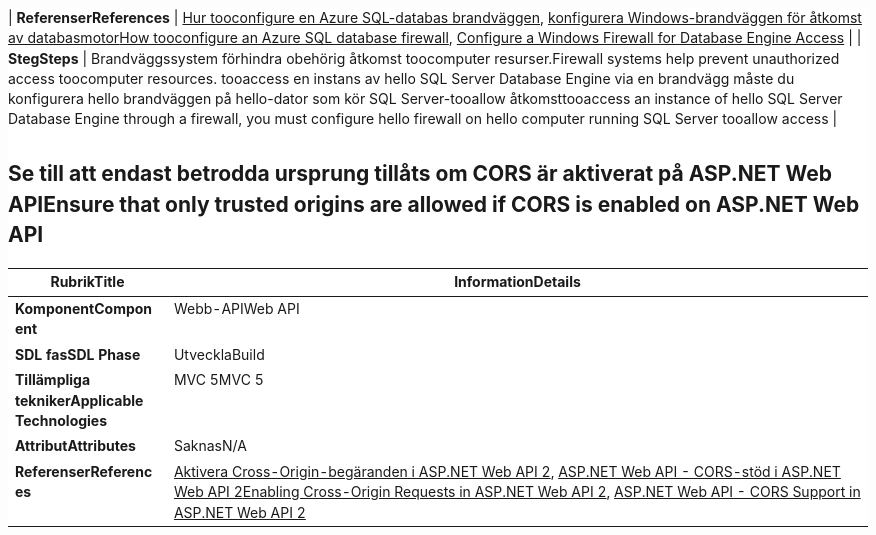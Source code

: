 | <span data-ttu-id="3599a-397">**Referenser**</span><span class="sxs-lookup"><span data-stu-id="3599a-397">**References**</span></span>              | <span data-ttu-id="3599a-398">[Hur tooconfigure en Azure SQL-databas brandväggen](https://azure.microsoft.com/documentation/articles/sql-database-firewall-configure/), [konfigurera Windows-brandväggen för åtkomst av databasmotor](https://msdn.microsoft.com/library/ms175043)</span><span class="sxs-lookup"><span data-stu-id="3599a-398">[How tooconfigure an Azure SQL database firewall](https://azure.microsoft.com/documentation/articles/sql-database-firewall-configure/), [Configure a Windows Firewall for Database Engine Access](https://msdn.microsoft.com/library/ms175043)</span></span> |
| <span data-ttu-id="3599a-399">**Steg**</span><span class="sxs-lookup"><span data-stu-id="3599a-399">**Steps**</span></span> | <span data-ttu-id="3599a-400">Brandväggssystem förhindra obehörig åtkomst toocomputer resurser.</span><span class="sxs-lookup"><span data-stu-id="3599a-400">Firewall systems help prevent unauthorized access toocomputer resources.</span></span> <span data-ttu-id="3599a-401">tooaccess en instans av hello SQL Server Database Engine via en brandvägg måste du konfigurera hello brandväggen på hello-dator som kör SQL Server-tooallow åtkomst</span><span class="sxs-lookup"><span data-stu-id="3599a-401">tooaccess an instance of hello SQL Server Database Engine through a firewall, you must configure hello firewall on hello computer running SQL Server tooallow access</span></span> |

## <span data-ttu-id="3599a-402"><a id="cors-api"></a>Se till att endast betrodda ursprung tillåts om CORS är aktiverat på ASP.NET Web API</span><span class="sxs-lookup"><span data-stu-id="3599a-402"><a id="cors-api"></a>Ensure that only trusted origins are allowed if CORS is enabled on ASP.NET Web API</span></span>

| <span data-ttu-id="3599a-403">Rubrik</span><span class="sxs-lookup"><span data-stu-id="3599a-403">Title</span></span>                   | <span data-ttu-id="3599a-404">Information</span><span class="sxs-lookup"><span data-stu-id="3599a-404">Details</span></span>      |
| ----------------------- | ------------ |
| <span data-ttu-id="3599a-405">**Komponent**</span><span class="sxs-lookup"><span data-stu-id="3599a-405">**Component**</span></span>               | <span data-ttu-id="3599a-406">Webb-API</span><span class="sxs-lookup"><span data-stu-id="3599a-406">Web API</span></span> | 
| <span data-ttu-id="3599a-407">**SDL fas**</span><span class="sxs-lookup"><span data-stu-id="3599a-407">**SDL Phase**</span></span>               | <span data-ttu-id="3599a-408">Utveckla</span><span class="sxs-lookup"><span data-stu-id="3599a-408">Build</span></span> |  
| <span data-ttu-id="3599a-409">**Tillämpliga tekniker**</span><span class="sxs-lookup"><span data-stu-id="3599a-409">**Applicable Technologies**</span></span> | <span data-ttu-id="3599a-410">MVC 5</span><span class="sxs-lookup"><span data-stu-id="3599a-410">MVC 5</span></span> |
| <span data-ttu-id="3599a-411">**Attribut**</span><span class="sxs-lookup"><span data-stu-id="3599a-411">**Attributes**</span></span>              | <span data-ttu-id="3599a-412">Saknas</span><span class="sxs-lookup"><span data-stu-id="3599a-412">N/A</span></span>  |
| <span data-ttu-id="3599a-413">**Referenser**</span><span class="sxs-lookup"><span data-stu-id="3599a-413">**References**</span></span>              | <span data-ttu-id="3599a-414">[Aktivera Cross-Origin-begäranden i ASP.NET Web API 2](http://www.asp.net/web-api/overview/security/enabling-cross-origin-requests-in-web-api), [ASP.NET Web API - CORS-stöd i ASP.NET Web API 2](https://msdn.microsoft.com/magazine/dn532203.aspx)</span><span class="sxs-lookup"><span data-stu-id="3599a-414">[Enabling Cross-Origin Requests in ASP.NET Web API 2](http://www.asp.net/web-api/overview/security/enabling-cross-origin-requests-in-web-api), [ASP.NET Web API - CORS Support in ASP.NET Web API 2](https://msdn.microsoft.com/magazine/dn532203.aspx)</span></span> |
